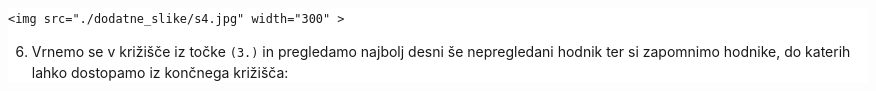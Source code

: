     <img src="./dodatne_slike/s4.jpg" width="300" >

6. Vrnemo se v križišče iz točke `(3.)` in pregledamo najbolj desni še nepregledani hodnik ter si zapomnimo hodnike, do katerih lahko dostopamo iz končnega križišča:
   